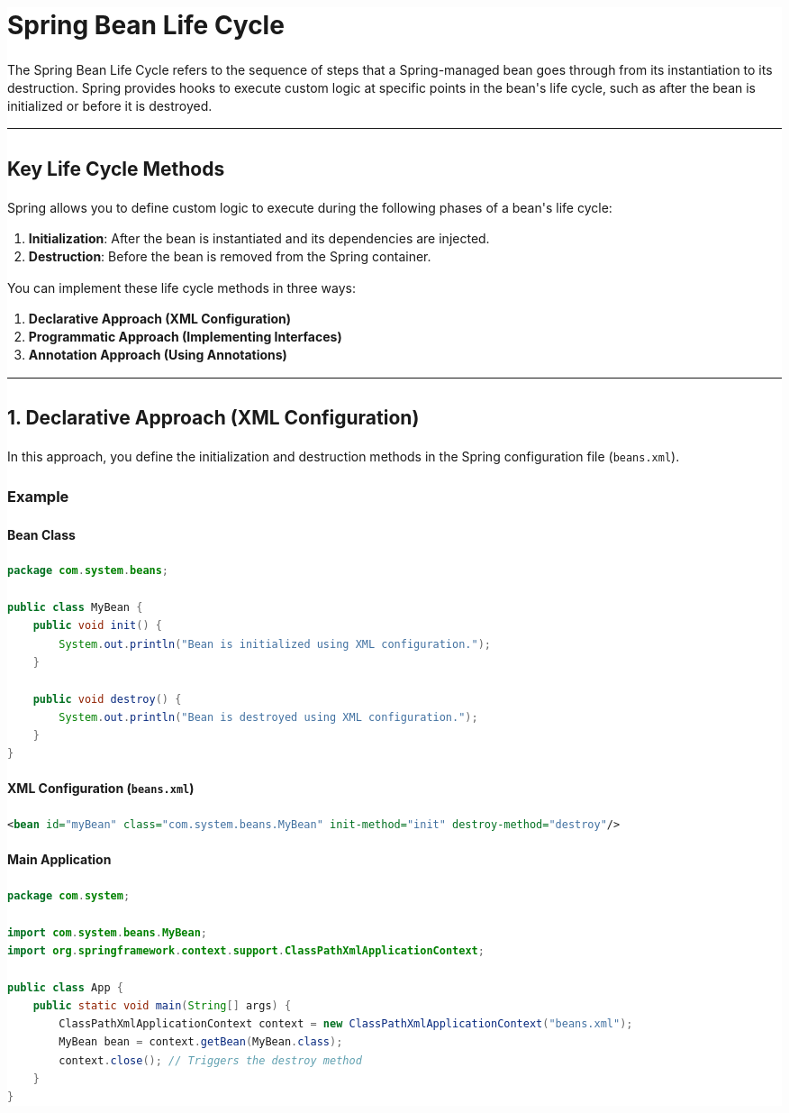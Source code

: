 # Spring Bean Life Cycle 

The Spring Bean Life Cycle refers to the sequence of steps that a Spring-managed bean goes through from its instantiation to its destruction. Spring provides hooks to execute custom logic at specific points in the bean's life cycle, such as after the bean is initialized or before it is destroyed.

---

## Key Life Cycle Methods

Spring allows you to define custom logic to execute during the following phases of a bean's life cycle:

1. **Initialization**: After the bean is instantiated and its dependencies are injected.
2. **Destruction**: Before the bean is removed from the Spring container.

You can implement these life cycle methods in three ways:

1. **Declarative Approach (XML Configuration)**
2. **Programmatic Approach (Implementing Interfaces)**
3. **Annotation Approach (Using Annotations)**

---

## 1. Declarative Approach (XML Configuration)

In this approach, you define the initialization and destruction methods in the Spring configuration file (`beans.xml`).

### Example

#### Bean Class
```java
package com.system.beans;

public class MyBean {
    public void init() {
        System.out.println("Bean is initialized using XML configuration.");
    }

    public void destroy() {
        System.out.println("Bean is destroyed using XML configuration.");
    }
}
```

#### XML Configuration (`beans.xml`)
```xml
<bean id="myBean" class="com.system.beans.MyBean" init-method="init" destroy-method="destroy"/>
```

#### Main Application
```java
package com.system;

import com.system.beans.MyBean;
import org.springframework.context.support.ClassPathXmlApplicationContext;

public class App {
    public static void main(String[] args) {
        ClassPathXmlApplicationContext context = new ClassPathXmlApplicationContext("beans.xml");
        MyBean bean = context.getBean(MyBean.class);
        context.close(); // Triggers the destroy method
    }
}
```